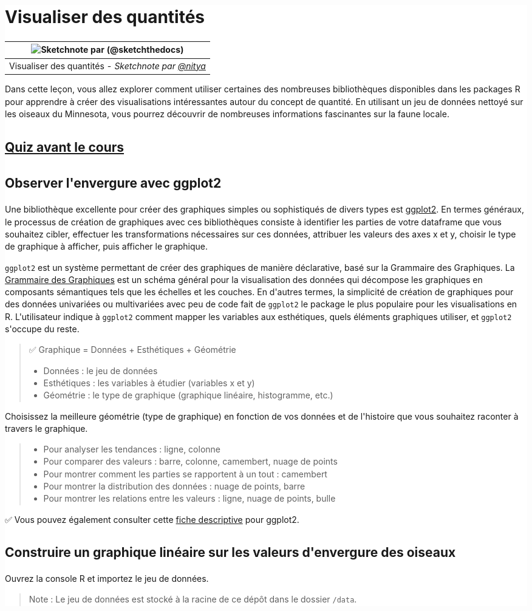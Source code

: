 
# Visualiser des quantités
|![ Sketchnote par [(@sketchthedocs)](https://sketchthedocs.dev) ](https://github.com/microsoft/Data-Science-For-Beginners/blob/main/sketchnotes/09-Visualizing-Quantities.png)|
|:---:|
| Visualiser des quantités - _Sketchnote par [@nitya](https://twitter.com/nitya)_ |

Dans cette leçon, vous allez explorer comment utiliser certaines des nombreuses bibliothèques disponibles dans les packages R pour apprendre à créer des visualisations intéressantes autour du concept de quantité. En utilisant un jeu de données nettoyé sur les oiseaux du Minnesota, vous pourrez découvrir de nombreuses informations fascinantes sur la faune locale.  
## [Quiz avant le cours](https://purple-hill-04aebfb03.1.azurestaticapps.net/quiz/16)

## Observer l'envergure avec ggplot2
Une bibliothèque excellente pour créer des graphiques simples ou sophistiqués de divers types est [ggplot2](https://cran.r-project.org/web/packages/ggplot2/index.html). En termes généraux, le processus de création de graphiques avec ces bibliothèques consiste à identifier les parties de votre dataframe que vous souhaitez cibler, effectuer les transformations nécessaires sur ces données, attribuer les valeurs des axes x et y, choisir le type de graphique à afficher, puis afficher le graphique.

`ggplot2` est un système permettant de créer des graphiques de manière déclarative, basé sur la Grammaire des Graphiques. La [Grammaire des Graphiques](https://en.wikipedia.org/wiki/Ggplot2) est un schéma général pour la visualisation des données qui décompose les graphiques en composants sémantiques tels que les échelles et les couches. En d'autres termes, la simplicité de création de graphiques pour des données univariées ou multivariées avec peu de code fait de `ggplot2` le package le plus populaire pour les visualisations en R. L'utilisateur indique à `ggplot2` comment mapper les variables aux esthétiques, quels éléments graphiques utiliser, et `ggplot2` s'occupe du reste.

> ✅ Graphique = Données + Esthétiques + Géométrie  
> - Données : le jeu de données  
> - Esthétiques : les variables à étudier (variables x et y)  
> - Géométrie : le type de graphique (graphique linéaire, histogramme, etc.)  

Choisissez la meilleure géométrie (type de graphique) en fonction de vos données et de l'histoire que vous souhaitez raconter à travers le graphique.

> - Pour analyser les tendances : ligne, colonne  
> - Pour comparer des valeurs : barre, colonne, camembert, nuage de points  
> - Pour montrer comment les parties se rapportent à un tout : camembert  
> - Pour montrer la distribution des données : nuage de points, barre  
> - Pour montrer les relations entre les valeurs : ligne, nuage de points, bulle  

✅ Vous pouvez également consulter cette [fiche descriptive](https://nyu-cdsc.github.io/learningr/assets/data-visualization-2.1.pdf) pour ggplot2.

## Construire un graphique linéaire sur les valeurs d'envergure des oiseaux

Ouvrez la console R et importez le jeu de données.  
> Note : Le jeu de données est stocké à la racine de ce dépôt dans le dossier `/data`.
